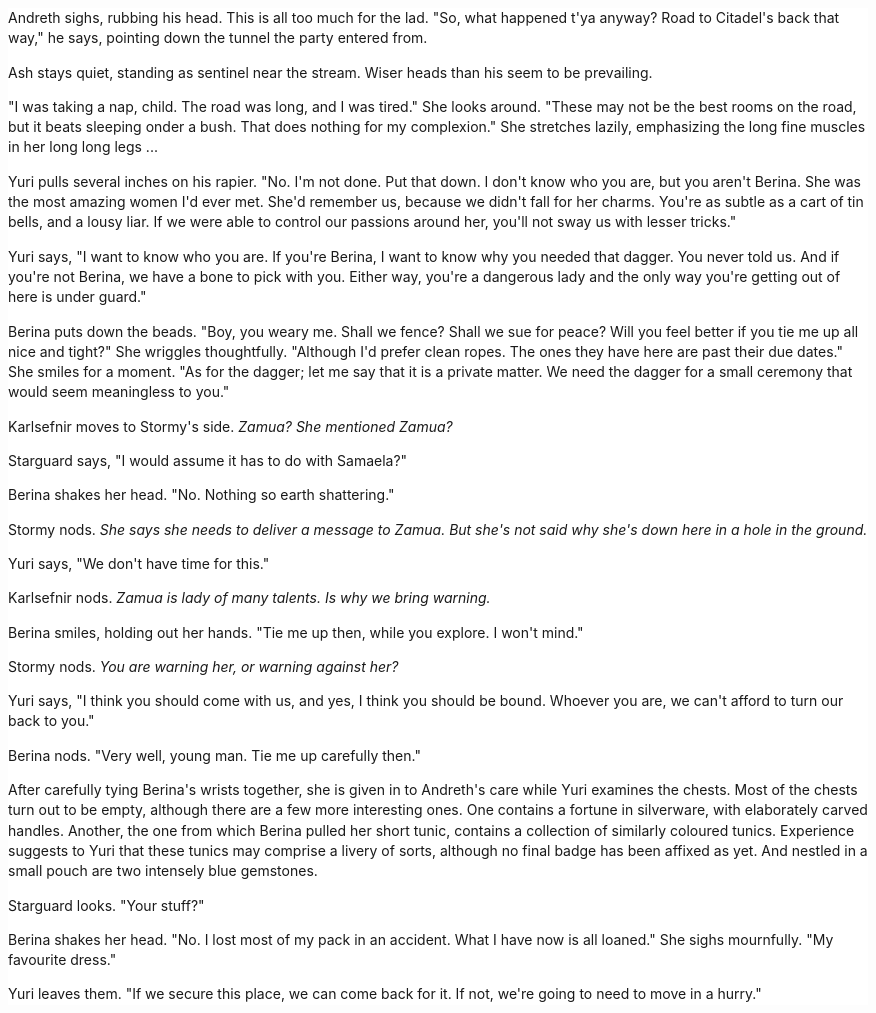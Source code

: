 Andreth sighs, rubbing his head. This is all too much for the lad. "So, what happened t'ya anyway? Road to Citadel's back that way," he says, pointing down the tunnel the party entered from.

Ash stays quiet, standing as sentinel near the stream. Wiser heads than his seem to be prevailing.

"I was taking a nap, child. The road was long, and I was tired." She looks around. "These may not be the best rooms on the road, but it beats sleeping onder a bush. That does nothing for my complexion." She stretches lazily, emphasizing the long fine muscles in her long long legs ...

Yuri pulls several inches on his rapier. "No. I'm not done. Put that down. I don't know who you are, but you aren't Berina. She was the most amazing women I'd ever met. She'd remember us, because we didn't fall for her charms. You're as subtle as a cart of tin bells, and a lousy liar. If we were able to control our passions around her, you'll not sway us with lesser tricks."

Yuri says, "I want to know who you are. If you're Berina, I want to know why you needed that dagger. You never told us. And if you're not Berina, we have a bone to pick with you. Either way, you're a dangerous lady and the only way you're getting out of here is under guard."

Berina puts down the beads. "Boy, you weary me. Shall we fence? Shall we sue for peace? Will you feel better if you tie me up all nice and tight?" She wriggles thoughtfully. "Although I'd prefer clean ropes. The ones they have here are past their due dates." She smiles for a moment. "As for the dagger; let me say that it is a private matter. We need the dagger for a small ceremony that would seem meaningless to you."

Karlsefnir moves to Stormy's side. _Zamua? She mentioned Zamua?_

Starguard says, "I would assume it has to do with Samaela?"

Berina shakes her head. "No. Nothing so earth shattering."

Stormy nods. _She says she needs to deliver a message to Zamua. But she's not said why she's down here in a hole in the ground._

Yuri says, "We don't have time for this."

Karlsefnir nods. _Zamua is lady of many talents. Is why we bring warning._

Berina smiles, holding out her hands. "Tie me up then, while you explore. I won't mind."

Stormy nods. _You are warning her, or warning against her?_

Yuri says, "I think you should come with us, and yes, I think you should be bound. Whoever you are, we can't afford to turn our back to you."

Berina nods. "Very well, young man. Tie me up carefully then."

After carefully tying Berina's wrists together, she is given in to Andreth's care while Yuri examines the chests. Most of the chests turn out to be empty, although there are a few more interesting ones. One contains a fortune in silverware, with elaborately carved handles. Another, the one from which Berina pulled her short tunic, contains a collection of similarly coloured tunics. Experience suggests to Yuri that these tunics may comprise a livery of sorts, although no final badge has been affixed as yet. And nestled in a small pouch are two intensely blue gemstones.

Starguard looks. "Your stuff?"

Berina shakes her head. "No. I lost most of my pack in an accident. What I have now is all loaned." She sighs mournfully. "My favourite dress."

Yuri leaves them. "If we secure this place, we can come back for it. If not, we're going to need to move in a hurry."

